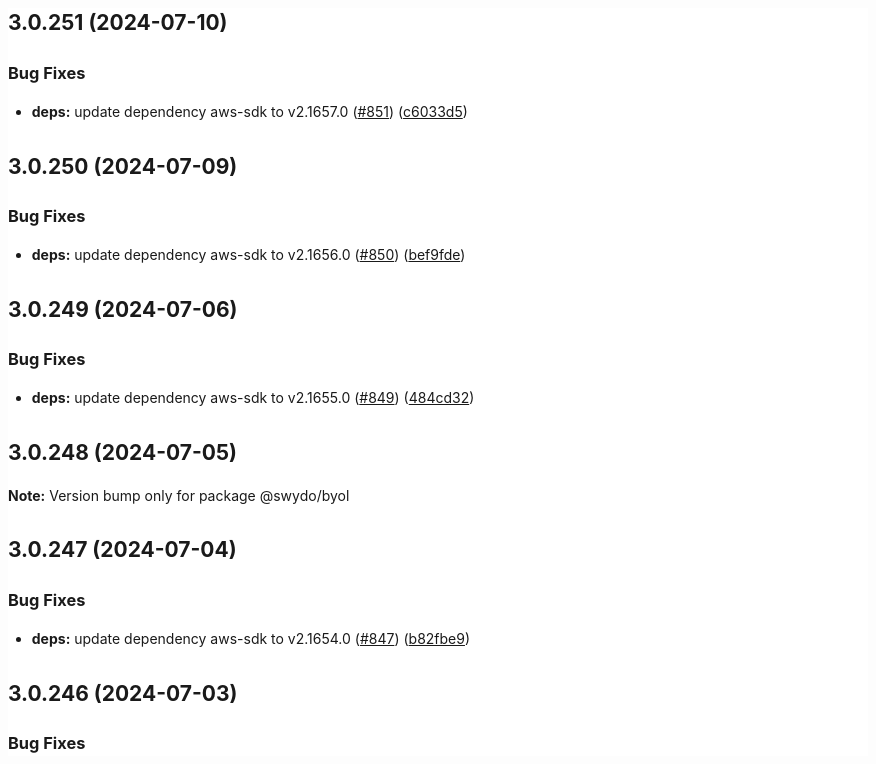 ## 3.0.251 (2024-07-10)


### Bug Fixes

* **deps:** update dependency aws-sdk to v2.1657.0 ([#851](https://github.com/Swydo/byol/issues/851)) ([c6033d5](https://github.com/Swydo/byol/commit/c6033d5f08d7cfadbee230acde68e387e9311010))





## 3.0.250 (2024-07-09)


### Bug Fixes

* **deps:** update dependency aws-sdk to v2.1656.0 ([#850](https://github.com/Swydo/byol/issues/850)) ([bef9fde](https://github.com/Swydo/byol/commit/bef9fde5dcac5702c85676d4266236771596c327))





## 3.0.249 (2024-07-06)


### Bug Fixes

* **deps:** update dependency aws-sdk to v2.1655.0 ([#849](https://github.com/Swydo/byol/issues/849)) ([484cd32](https://github.com/Swydo/byol/commit/484cd32312a2f5e275c19c2f560a2918a1a19e32))





## 3.0.248 (2024-07-05)

**Note:** Version bump only for package @swydo/byol





## 3.0.247 (2024-07-04)


### Bug Fixes

* **deps:** update dependency aws-sdk to v2.1654.0 ([#847](https://github.com/Swydo/byol/issues/847)) ([b82fbe9](https://github.com/Swydo/byol/commit/b82fbe9dba8f9f16682461dea0a7fba384ec7bda))





## 3.0.246 (2024-07-03)


### Bug Fixes
